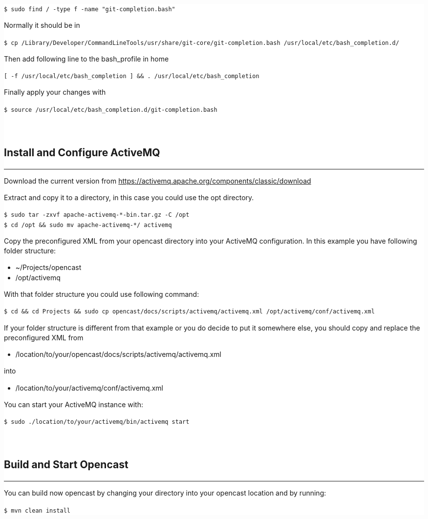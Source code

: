     $ sudo find / -type f -name "git-completion.bash" 

Normally it should be in

    $ cp /Library/Developer/CommandLineTools/usr/share/git-core/git-completion.bash /usr/local/etc/bash_completion.d/

Then add following line to the bash_profile in home

    [ -f /usr/local/etc/bash_completion ] && . /usr/local/etc/bash_completion

Finally apply your changes with

    $ source /usr/local/etc/bash_completion.d/git-completion.bash

<br/>

## Install and Configure ActiveMQ
--------------------

Download the current version from https://activemq.apache.org/components/classic/download

Extract and copy it to a directory, in this case you could use the opt directory.

    $ sudo tar -zxvf apache-activemq-*-bin.tar.gz -C /opt
    $ cd /opt && sudo mv apache-activemq-*/ activemq

Copy the preconfigured XML from your opencast directory into your ActiveMQ configuration. In this example you have following folder structure:

- ~/Projects/opencast 
- /opt/activemq

With that folder structure you could use following command:

    $ cd && cd Projects && sudo cp opencast/docs/scripts/activemq/activemq.xml /opt/activemq/conf/activemq.xml

If your folder structure is different from that example or you do decide to put it somewhere else, you should copy and replace the preconfigured XML from

- /location/to/your/opencast/docs/scripts/activemq/activemq.xml

into

- /location/to/your/activemq/conf/activemq.xml

You can start your ActiveMQ instance with:

    $ sudo ./location/to/your/activemq/bin/activemq start

<br/>

## Build and Start Opencast
--------------------

You can build now opencast by changing your directory into your opencast location and by running:

    $ mvn clean install
